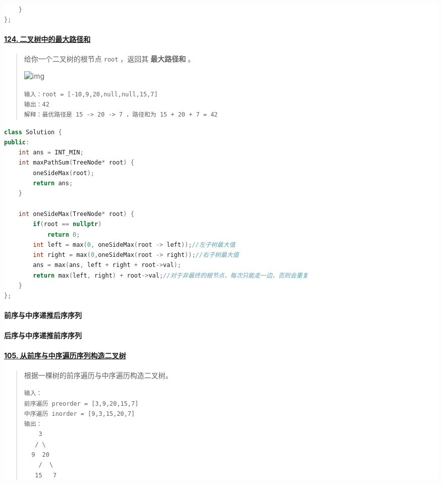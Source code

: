 ``` c++
    }
};
```



#### [124. 二叉树中的最大路径和](https://leetcode-cn.com/problems/binary-tree-maximum-path-sum/)

> 给你一个二叉树的根节点 `root` ，返回其 **最大路径和** 。
>
> ![img](C:\My_Workspace\leetcode\wyx_programming\leetcode\pics\exx2.jpg)
>
> ```
> 输入：root = [-10,9,20,null,null,15,7]
> 输出：42
> 解释：最优路径是 15 -> 20 -> 7 ，路径和为 15 + 20 + 7 = 42
> ```

``` c++
class Solution {
public:
    int ans = INT_MIN;
    int maxPathSum(TreeNode* root) {
        oneSideMax(root);
        return ans;
    }

    int oneSideMax(TreeNode* root) {
        if(root == nullptr)
            return 0;
        int left = max(0, oneSideMax(root -> left));//左子树最大值
        int right = max(0,oneSideMax(root -> right));//右子树最大值
        ans = max(ans, left + right + root->val);
        return max(left, right) + root->val;//对于非最终的根节点，每次只能走一边，否则会重复
    }
};
```

#### 前序与中序递推后序序列

#### 后序与中序递推前序序列

#### [105. 从前序与中序遍历序列构造二叉树](https://leetcode-cn.com/problems/construct-binary-tree-from-preorder-and-inorder-traversal/)

> 根据一棵树的前序遍历与中序遍历构造二叉树。
>
> ``` 
> 输入：
> 前序遍历 preorder = [3,9,20,15,7]
> 中序遍历 inorder = [9,3,15,20,7]
> 输出：
>     3
>    / \
>   9  20
>     /  \
>    15   7
> ```
